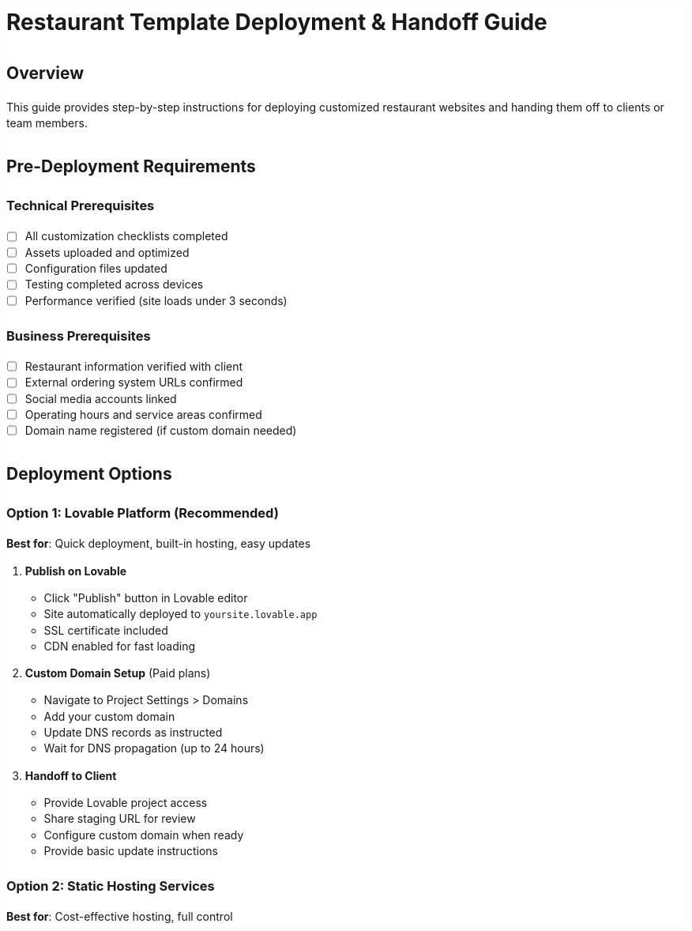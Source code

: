 
# Restaurant Template Deployment & Handoff Guide

## Overview
This guide provides step-by-step instructions for deploying customized restaurant websites and handing them off to clients or team members.

## Pre-Deployment Requirements

### Technical Prerequisites
- [ ] All customization checklists completed
- [ ] Assets uploaded and optimized
- [ ] Configuration files updated
- [ ] Testing completed across devices
- [ ] Performance verified (site loads under 3 seconds)

### Business Prerequisites  
- [ ] Restaurant information verified with client
- [ ] External ordering system URLs confirmed
- [ ] Social media accounts linked
- [ ] Operating hours and service areas confirmed
- [ ] Domain name registered (if custom domain needed)

## Deployment Options

### Option 1: Lovable Platform (Recommended)
**Best for**: Quick deployment, built-in hosting, easy updates

1. **Publish on Lovable**
   - Click "Publish" button in Lovable editor
   - Site automatically deployed to `yoursite.lovable.app`
   - SSL certificate included
   - CDN enabled for fast loading

2. **Custom Domain Setup** (Paid plans)
   - Navigate to Project Settings > Domains
   - Add your custom domain
   - Update DNS records as instructed
   - Wait for DNS propagation (up to 24 hours)

3. **Handoff to Client**
   - Provide Lovable project access
   - Share staging URL for review
   - Configure custom domain when ready
   - Provide basic update instructions

### Option 2: Static Hosting Services
**Best for**: Cost-effective hosting, full control
